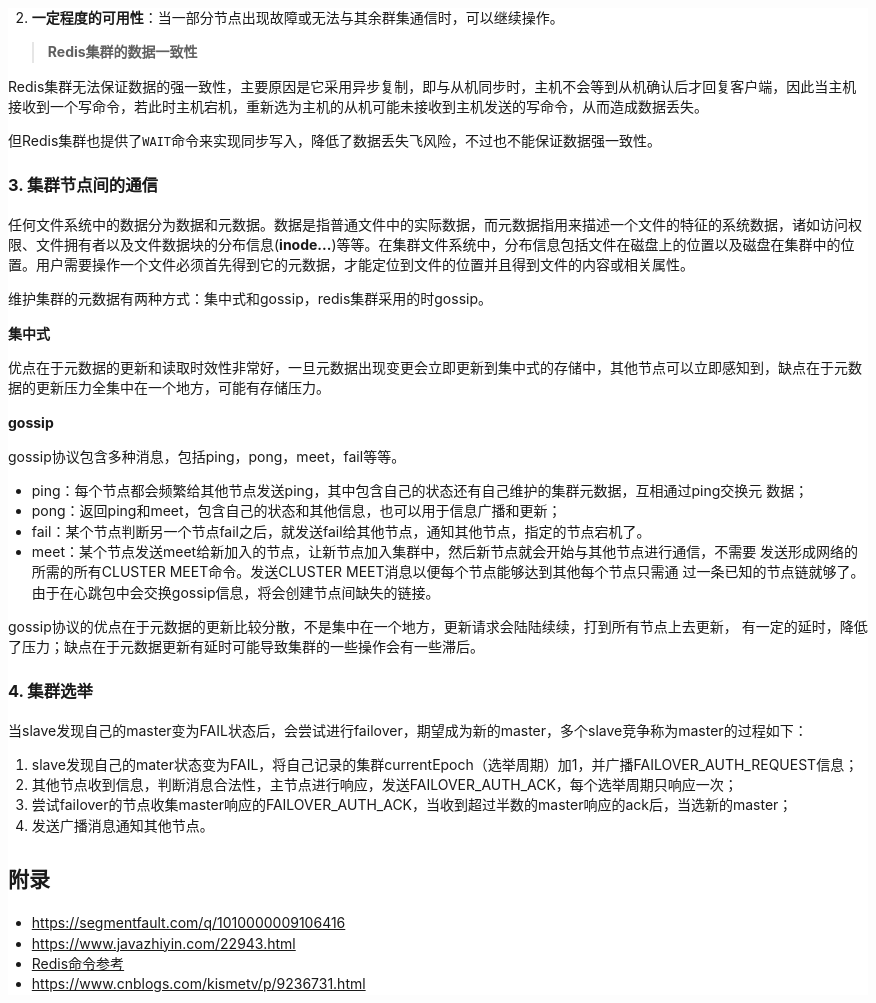 2. **一定程度的可用性**：当一部分节点出现故障或无法与其余群集通信时，可以继续操作。



> **Redis集群的数据一致性**

Redis集群无法保证数据的强一致性，主要原因是它采用异步复制，即与从机同步时，主机不会等到从机确认后才回复客户端，因此当主机接收到一个写命令，若此时主机宕机，重新选为主机的从机可能未接收到主机发送的写命令，从而造成数据丢失。

但Redis集群也提供了`WAIT`命令来实现同步写入，降低了数据丢失飞风险，不过也不能保证数据强一致性。



### 3. 集群节点间的通信

任何文件系统中的数据分为数据和元数据。数据是指普通文件中的实际数据，而元数据指用来描述一个文件的特征的系统数据，诸如访问权限、文件拥有者以及文件数据块的分布信息(**inode...**)等等。在集群文件系统中，分布信息包括文件在磁盘上的位置以及磁盘在集群中的位置。用户需要操作一个文件必须首先得到它的元数据，才能定位到文件的位置并且得到文件的内容或相关属性。

维护集群的元数据有两种方式：集中式和gossip，redis集群采用的时gossip。

**集中式**

优点在于元数据的更新和读取时效性非常好，一旦元数据出现变更会立即更新到集中式的存储中，其他节点可以立即感知到，缺点在于元数据的更新压力全集中在一个地方，可能有存储压力。

**gossip**

gossip协议包含多种消息，包括ping，pong，meet，fail等等。 

- ping：每个节点都会频繁给其他节点发送ping，其中包含自己的状态还有自己维护的集群元数据，互相通过ping交换元 数据；
- pong：返回ping和meet，包含自己的状态和其他信息，也可以用于信息广播和更新； 
- fail：某个节点判断另一个节点fail之后，就发送fail给其他节点，通知其他节点，指定的节点宕机了。 
- meet：某个节点发送meet给新加入的节点，让新节点加入集群中，然后新节点就会开始与其他节点进行通信，不需要 发送形成网络的所需的所有CLUSTER MEET命令。发送CLUSTER MEET消息以便每个节点能够达到其他每个节点只需通 过一条已知的节点链就够了。由于在心跳包中会交换gossip信息，将会创建节点间缺失的链接。 

gossip协议的优点在于元数据的更新比较分散，不是集中在一个地方，更新请求会陆陆续续，打到所有节点上去更新， 有一定的延时，降低了压力；缺点在于元数据更新有延时可能导致集群的一些操作会有一些滞后。



### 4. 集群选举

当slave发现自己的master变为FAIL状态后，会尝试进行failover，期望成为新的master，多个slave竞争称为master的过程如下：

1. slave发现自己的mater状态变为FAIL，将自己记录的集群currentEpoch（选举周期）加1，并广播FAILOVER_AUTH_REQUEST信息；
2. 其他节点收到信息，判断消息合法性，主节点进行响应，发送FAILOVER_AUTH_ACK，每个选举周期只响应一次；
3. 尝试failover的节点收集master响应的FAILOVER_AUTH_ACK，当收到超过半数的master响应的ack后，当选新的master；
4. 发送广播消息通知其他节点。



## 附录

- https://segmentfault.com/q/1010000009106416
- https://www.javazhiyin.com/22943.html
- [Redis命令参考](http://redisdoc.com/list/llen.html)
- https://www.cnblogs.com/kismetv/p/9236731.html